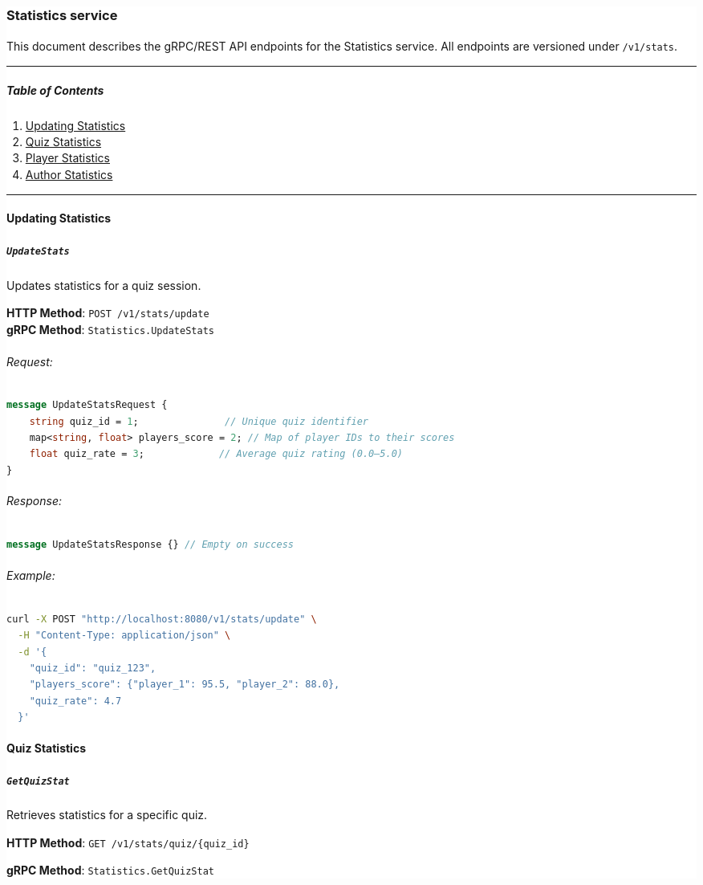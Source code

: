 ### Statistics service

This document describes the gRPC/REST API endpoints for the Statistics service. All endpoints are versioned under `/v1/stats`.

---

##### Table of Contents
1. [Updating Statistics](#updating-statistics)
2. [Quiz Statistics](#quiz-statistics)
3. [Player Statistics](#player-statistics)
4. [Author Statistics](#author-statistics)

---

#### Updating Statistics

##### `UpdateStats`
Updates statistics for a quiz session.

**HTTP Method**: `POST /v1/stats/update`  
**gRPC Method**: `Statistics.UpdateStats`

###### Request:

```protobuf
message UpdateStatsRequest {
    string quiz_id = 1;               // Unique quiz identifier
    map<string, float> players_score = 2; // Map of player IDs to their scores
    float quiz_rate = 3;             // Average quiz rating (0.0–5.0)
}
```
###### Response:
```protobuf
message UpdateStatsResponse {} // Empty on success
```
###### Example:
```bash
curl -X POST "http://localhost:8080/v1/stats/update" \
  -H "Content-Type: application/json" \
  -d '{
    "quiz_id": "quiz_123",
    "players_score": {"player_1": 95.5, "player_2": 88.0},
    "quiz_rate": 4.7
  }'
```
#### Quiz Statistics
##### `GetQuizStat`
Retrieves statistics for a specific quiz.

**HTTP Method**: `GET /v1/stats/quiz/{quiz_id}`

**gRPC Method**: `Statistics.GetQuizStat`
